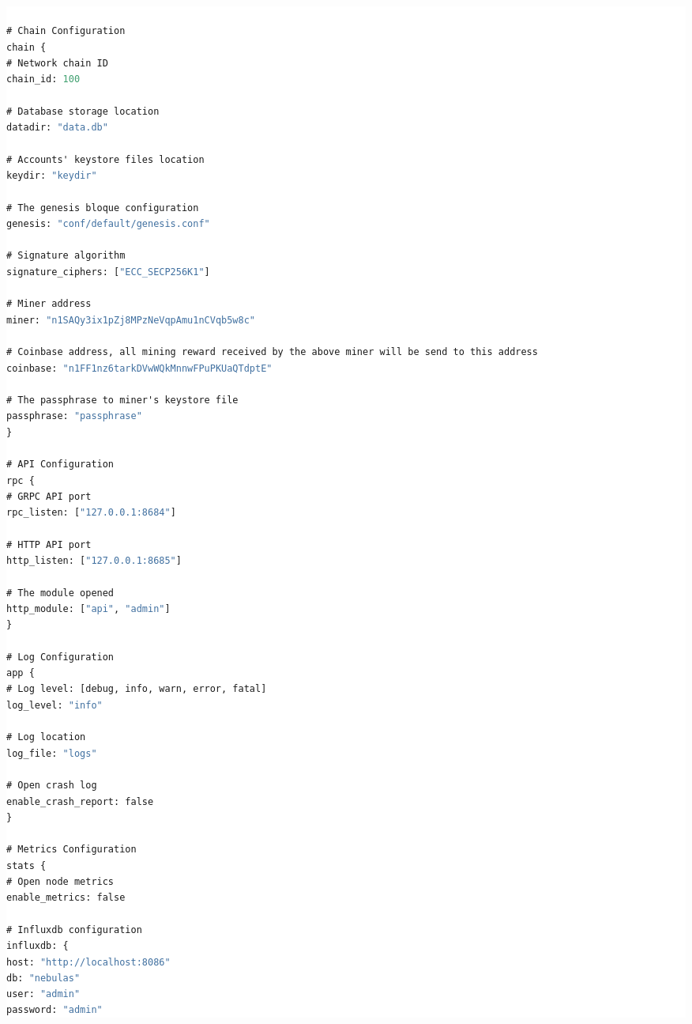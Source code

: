 ```protobuf

# Chain Configuration
chain {
# Network chain ID
chain_id: 100

# Database storage location
datadir: "data.db"

# Accounts' keystore files location
keydir: "keydir"

# The genesis bloque configuration
genesis: "conf/default/genesis.conf"

# Signature algorithm
signature_ciphers: ["ECC_SECP256K1"]

# Miner address
miner: "n1SAQy3ix1pZj8MPzNeVqpAmu1nCVqb5w8c"

# Coinbase address, all mining reward received by the above miner will be send to this address
coinbase: "n1FF1nz6tarkDVwWQkMnnwFPuPKUaQTdptE"

# The passphrase to miner's keystore file
passphrase: "passphrase"
}

# API Configuration
rpc {
# GRPC API port
rpc_listen: ["127.0.0.1:8684"]

# HTTP API port
http_listen: ["127.0.0.1:8685"]

# The module opened
http_module: ["api", "admin"]
}

# Log Configuration
app {
# Log level: [debug, info, warn, error, fatal]
log_level: "info"

# Log location
log_file: "logs"

# Open crash log
enable_crash_report: false
}

# Metrics Configuration
stats {
# Open node metrics
enable_metrics: false

# Influxdb configuration
influxdb: {
host: "http://localhost:8086"
db: "nebulas"
user: "admin"
password: "admin"
```